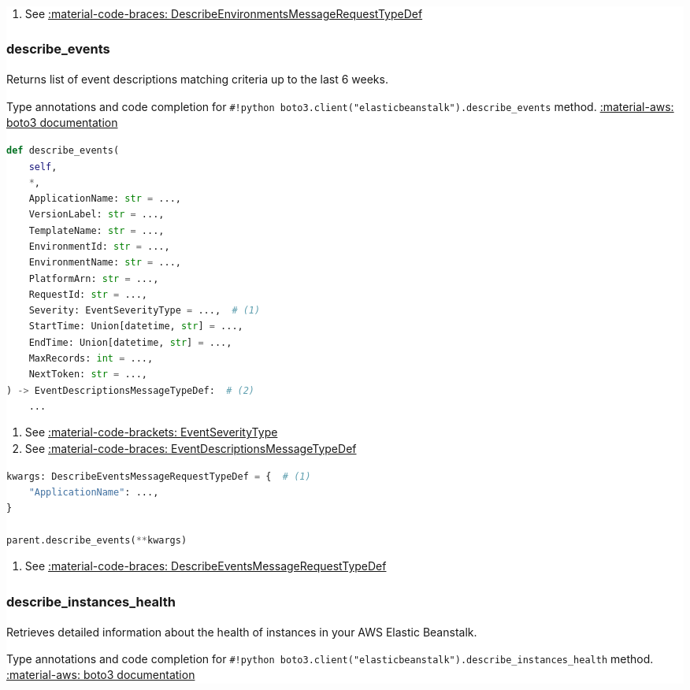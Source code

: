 1. See [:material-code-braces: DescribeEnvironmentsMessageRequestTypeDef](./type_defs.md#describeenvironmentsmessagerequesttypedef) 

### describe\_events

Returns list of event descriptions matching criteria up to the last 6 weeks.

Type annotations and code completion for `#!python boto3.client("elasticbeanstalk").describe_events` method.
[:material-aws: boto3 documentation](https://boto3.amazonaws.com/v1/documentation/api/latest/reference/services/elasticbeanstalk.html#ElasticBeanstalk.Client.describe_events)

```python title="Method definition"
def describe_events(
    self,
    *,
    ApplicationName: str = ...,
    VersionLabel: str = ...,
    TemplateName: str = ...,
    EnvironmentId: str = ...,
    EnvironmentName: str = ...,
    PlatformArn: str = ...,
    RequestId: str = ...,
    Severity: EventSeverityType = ...,  # (1)
    StartTime: Union[datetime, str] = ...,
    EndTime: Union[datetime, str] = ...,
    MaxRecords: int = ...,
    NextToken: str = ...,
) -> EventDescriptionsMessageTypeDef:  # (2)
    ...
```

1. See [:material-code-brackets: EventSeverityType](./literals.md#eventseveritytype) 
2. See [:material-code-braces: EventDescriptionsMessageTypeDef](./type_defs.md#eventdescriptionsmessagetypedef) 


```python title="Usage example with kwargs"
kwargs: DescribeEventsMessageRequestTypeDef = {  # (1)
    "ApplicationName": ...,
}

parent.describe_events(**kwargs)
```

1. See [:material-code-braces: DescribeEventsMessageRequestTypeDef](./type_defs.md#describeeventsmessagerequesttypedef) 

### describe\_instances\_health

Retrieves detailed information about the health of instances in your AWS Elastic
Beanstalk.

Type annotations and code completion for `#!python boto3.client("elasticbeanstalk").describe_instances_health` method.
[:material-aws: boto3 documentation](https://boto3.amazonaws.com/v1/documentation/api/latest/reference/services/elasticbeanstalk.html#ElasticBeanstalk.Client.describe_instances_health)
